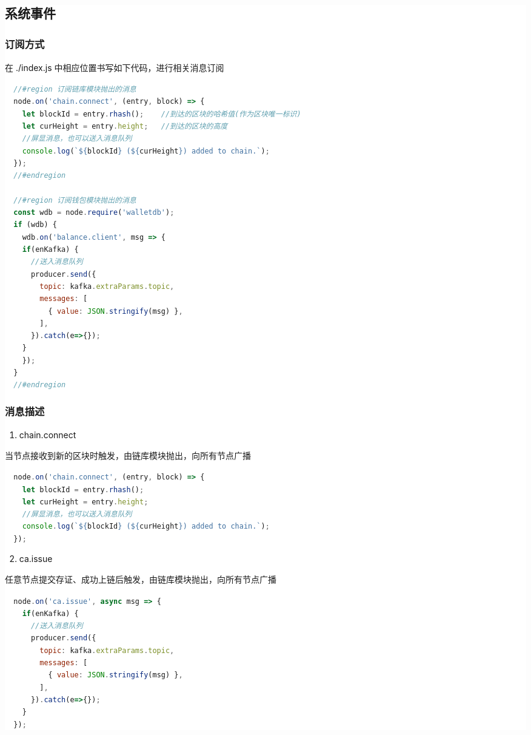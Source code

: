## 系统事件

### 订阅方式

在 ./index.js 中相应位置书写如下代码，进行相关消息订阅

```js
  //#region 订阅链库模块抛出的消息
  node.on('chain.connect', (entry, block) => {
    let blockId = entry.rhash();    //到达的区块的哈希值(作为区块唯一标识)
    let curHeight = entry.height;   //到达的区块的高度
    //屏显消息，也可以送入消息队列
    console.log(`${blockId} (${curHeight}) added to chain.`);
  });
  //#endregion

  //#region 订阅钱包模块抛出的消息
  const wdb = node.require('walletdb');
  if (wdb) {
    wdb.on('balance.client', msg => {
    if(enKafka) {
      //送入消息队列
      producer.send({
        topic: kafka.extraParams.topic,
        messages: [
          { value: JSON.stringify(msg) },
        ],
      }).catch(e=>{});
    }
    });
  }
  //#endregion
```

### 消息描述

1. chain.connect

当节点接收到新的区块时触发，由链库模块抛出，向所有节点广播

```js
  node.on('chain.connect', (entry, block) => {
    let blockId = entry.rhash();
    let curHeight = entry.height;
    //屏显消息，也可以送入消息队列
    console.log(`${blockId} (${curHeight}) added to chain.`);
  });
```

2. ca.issue

任意节点提交存证、成功上链后触发，由链库模块抛出，向所有节点广播

```js
  node.on('ca.issue', async msg => {
    if(enKafka) {
      //送入消息队列
      producer.send({
        topic: kafka.extraParams.topic,
        messages: [
          { value: JSON.stringify(msg) },
        ],
      }).catch(e=>{});
    }
  });
```

